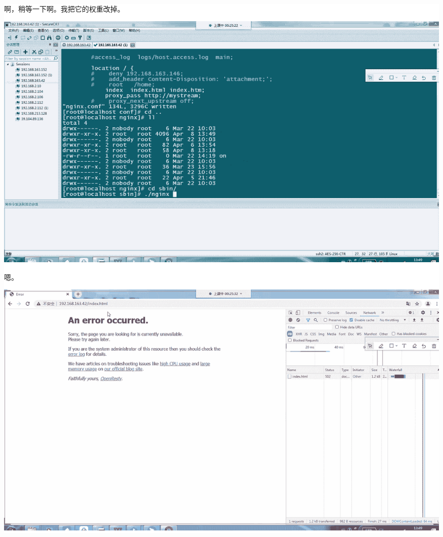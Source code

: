 啊，稍等一下啊。我把它的权重改掉。

![](img/5e75d1a55a69a3dd4a25b60dbd04d769_23.png)

嗯。

![](img/5e75d1a55a69a3dd4a25b60dbd04d769_25.png)

